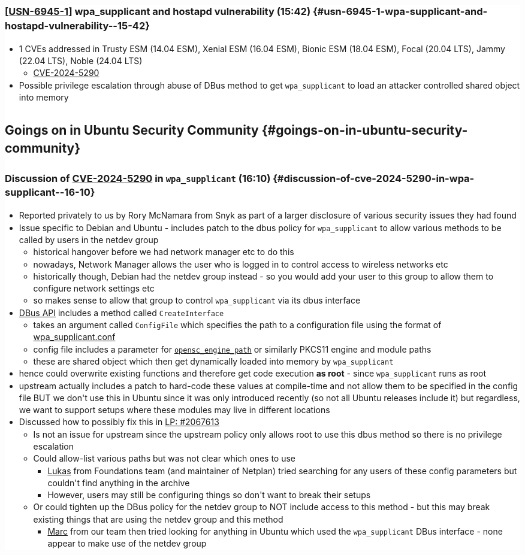 
### [[USN-6945-1](https://ubuntu.com/security/notices/USN-6945-1)] wpa_supplicant and hostapd vulnerability (15:42) {#usn-6945-1-wpa-supplicant-and-hostapd-vulnerability--15-42}

-   1 CVEs addressed in Trusty ESM (14.04 ESM), Xenial ESM (16.04 ESM), Bionic ESM (18.04 ESM), Focal (20.04 LTS), Jammy (22.04 LTS), Noble (24.04 LTS)
    -   [CVE-2024-5290](https://ubuntu.com/security/CVE-2024-5290) <!-- medium -->
-   Possible privilege escalation through abuse of DBus method to get
    `wpa_supplicant` to load an attacker controlled shared object into memory


## Goings on in Ubuntu Security Community {#goings-on-in-ubuntu-security-community}


### Discussion of [CVE-2024-5290](https://ubuntu.com/security/CVE-2024-5290) in `wpa_supplicant` (16:10) {#discussion-of-cve-2024-5290-in-wpa-supplicant--16-10}

-   Reported privately to us by Rory McNamara from Snyk as part of a larger
    disclosure of various security issues they had found
-   Issue specific to Debian and Ubuntu - includes patch to the dbus policy for
    `wpa_supplicant` to allow various methods to be called by users in the netdev
    group
    -   historical hangover before we had network manager etc to do this
    -   nowadays, Network Manager allows the user who is logged in to control access to wireless networks etc
    -   historically though, Debian had the netdev group instead - so you would add
        your user to this group to allow them to configure network settings etc
    -   so makes sense to allow that group to control `wpa_supplicant` via its dbus interface
-   [DBus API](https://w1.fi/wpa_supplicant/devel/dbus.html) includes a method called `CreateInterface`
    -   takes an argument called `ConfigFile` which specifies the path to a configuration file using the format of [wpa_supplicant.conf](https://manpages.ubuntu.com/manpages/noble/man5/wpa_supplicant.conf.5.html)
    -   config file includes a parameter for [`opensc_engine_path`](https://w1.fi/cgit/hostap/tree/wpa_supplicant/wpa_supplicant.conf#n177) or similarly PKCS11 engine and module paths
    -   these are shared object which then get dynamically loaded into memory by `wpa_supplicant`
-   hence could overwrite existing functions and therefore get code execution **as
    root** - since `wpa_supplicant` runs as root
-   upstream actually includes a patch to hard-code these values at compile-time
    and not allow them to be specified in the config file BUT we don't use this in
    Ubuntu since it was only introduced recently (so not all Ubuntu releases
    include it) but regardless, we want to support setups where these modules may
    live in different locations
-   Discussed how to possibly fix this in [LP: #2067613](https://bugs.launchpad.net/ubuntu/+source/wpa/+bug/2067613)
    -   Is not an issue for upstream since the upstream policy only allows root to
        use this dbus method so there is no privilege escalation
    -   Could allow-list various paths but was not clear which ones to use
        -   [Lukas](https://launchpad.net/~slyon) from Foundations team (and maintainer of Netplan) tried searching
            for any users of these config parameters but couldn't find anything in the
            archive
        -   However, users may still be configuring things so don't want to break
            their setups
    -   Or could tighten up the DBus policy for the netdev group to NOT include
        access to this method - but this may break existing things that are using
        the netdev group and this method
        -   [Marc](https://launchpad.net/~mdeslaur) from our team then tried looking for anything in Ubuntu which used
            the `wpa_supplicant` DBus interface - none appear to make use of the netdev
            group